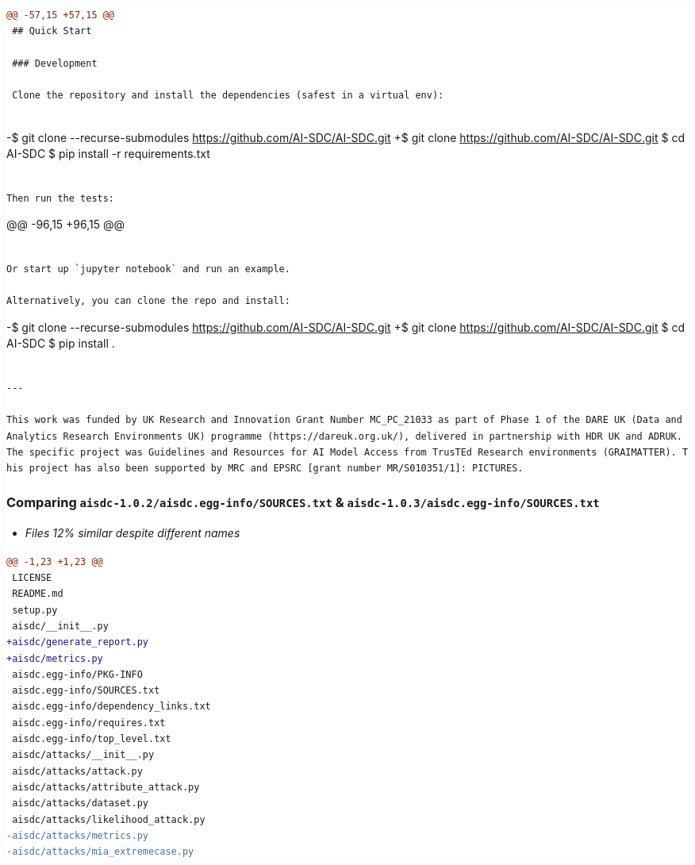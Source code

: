 ```diff
@@ -57,15 +57,15 @@
 ## Quick Start
 
 ### Development
 
 Clone the repository and install the dependencies (safest in a virtual env):
 
 ```
-$ git clone --recurse-submodules https://github.com/AI-SDC/AI-SDC.git
+$ git clone https://github.com/AI-SDC/AI-SDC.git
 $ cd AI-SDC
 $ pip install -r requirements.txt
 ```
 
 Then run the tests:
 
 ```
@@ -96,15 +96,15 @@
 ```
 
 Or start up `jupyter notebook` and run an example.
 
 Alternatively, you can clone the repo and install:
 
 ```
-$ git clone --recurse-submodules https://github.com/AI-SDC/AI-SDC.git
+$ git clone https://github.com/AI-SDC/AI-SDC.git
 $ cd AI-SDC
 $ pip install .
 ```
 
 ---
 
 This work was funded by UK Research and Innovation Grant Number MC_PC_21033 as part of Phase 1 of the DARE UK (Data and Analytics Research Environments UK) programme (https://dareuk.org.uk/), delivered in partnership with HDR UK and ADRUK. The specific project was Guidelines and Resources for AI Model Access from TrusTEd Research environments (GRAIMATTER).­ This project has also been supported by MRC and EPSRC [grant number MR/S010351/1]: PICTURES.
```

### Comparing `aisdc-1.0.2/aisdc.egg-info/SOURCES.txt` & `aisdc-1.0.3/aisdc.egg-info/SOURCES.txt`

 * *Files 12% similar despite different names*

```diff
@@ -1,23 +1,23 @@
 LICENSE
 README.md
 setup.py
 aisdc/__init__.py
+aisdc/generate_report.py
+aisdc/metrics.py
 aisdc.egg-info/PKG-INFO
 aisdc.egg-info/SOURCES.txt
 aisdc.egg-info/dependency_links.txt
 aisdc.egg-info/requires.txt
 aisdc.egg-info/top_level.txt
 aisdc/attacks/__init__.py
 aisdc/attacks/attack.py
 aisdc/attacks/attribute_attack.py
 aisdc/attacks/dataset.py
 aisdc/attacks/likelihood_attack.py
-aisdc/attacks/metrics.py
-aisdc/attacks/mia_extremecase.py
```